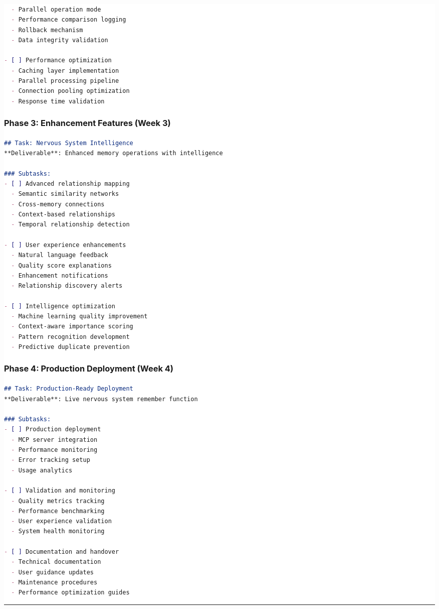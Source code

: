 ```markdown
  - Parallel operation mode
  - Performance comparison logging
  - Rollback mechanism
  - Data integrity validation

- [ ] Performance optimization
  - Caching layer implementation
  - Parallel processing pipeline
  - Connection pooling optimization
  - Response time validation
```

### Phase 3: Enhancement Features (Week 3)
```markdown
## Task: Nervous System Intelligence
**Deliverable**: Enhanced memory operations with intelligence

### Subtasks:
- [ ] Advanced relationship mapping
  - Semantic similarity networks
  - Cross-memory connections
  - Context-based relationships
  - Temporal relationship detection

- [ ] User experience enhancements
  - Natural language feedback
  - Quality score explanations
  - Enhancement notifications
  - Relationship discovery alerts

- [ ] Intelligence optimization
  - Machine learning quality improvement
  - Context-aware importance scoring
  - Pattern recognition development
  - Predictive duplicate prevention
```

### Phase 4: Production Deployment (Week 4)
```markdown
## Task: Production-Ready Deployment
**Deliverable**: Live nervous system remember function

### Subtasks:
- [ ] Production deployment
  - MCP server integration
  - Performance monitoring
  - Error tracking setup
  - Usage analytics

- [ ] Validation and monitoring
  - Quality metrics tracking
  - Performance benchmarking
  - User experience validation
  - System health monitoring

- [ ] Documentation and handover
  - Technical documentation
  - User guidance updates
  - Maintenance procedures
  - Performance optimization guides
```

---